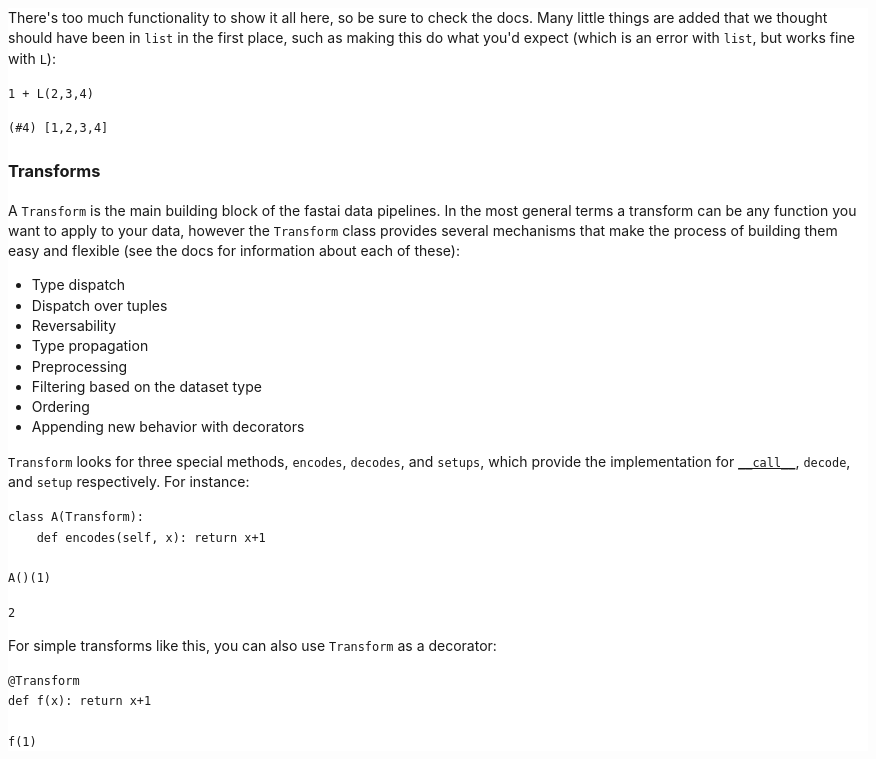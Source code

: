 There's too much functionality to show it all here, so be sure to check the docs. Many little things are added that we thought should have been in `list` in the first place, such as making this do what you'd expect (which is an error with `list`, but works fine with `L`):


```
1 + L(2,3,4)
```




    (#4) [1,2,3,4]



### Transforms

A `Transform` is the main building block of the fastai data pipelines. In the most general terms a transform can be any function you want to apply to your data, however the `Transform` class provides several mechanisms that make the process of building them easy and flexible (see the docs for information about each of these):

- Type dispatch
- Dispatch over tuples
- Reversability
- Type propagation
- Preprocessing
- Filtering based on the dataset type
- Ordering
- Appending new behavior with decorators

`Transform` looks for three special methods, <code>encodes</code>, <code>decodes</code>, and <code>setups</code>, which provide the implementation for [`__call__`](https://www.python-course.eu/python3_magic_methods.php), `decode`, and `setup` respectively. For instance:


```
class A(Transform):
    def encodes(self, x): return x+1

A()(1)
```




    2



For simple transforms like this, you can also use `Transform` as a decorator:


```
@Transform
def f(x): return x+1

f(1)
```


